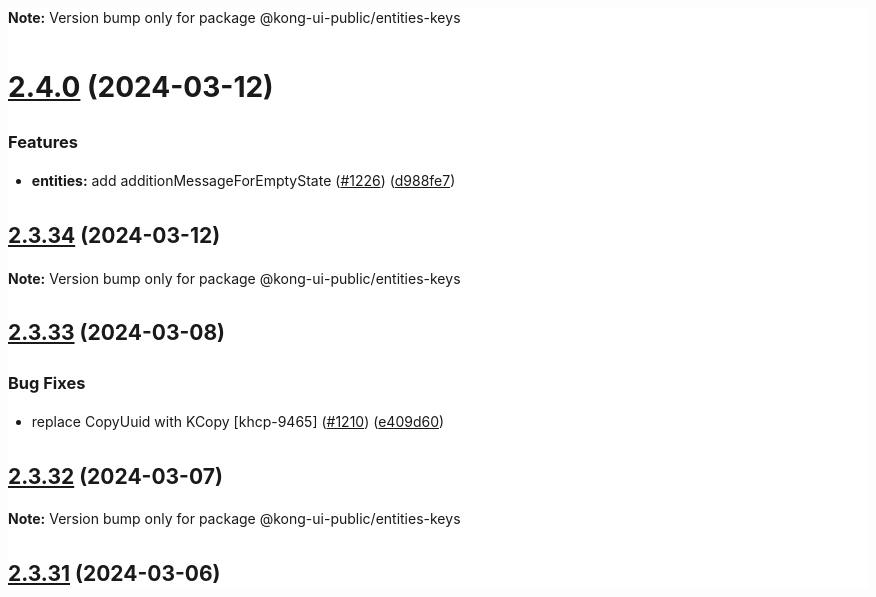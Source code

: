 **Note:** Version bump only for package @kong-ui-public/entities-keys





# [2.4.0](https://github.com/Kong/public-ui-components/compare/@kong-ui-public/entities-keys@2.3.34...@kong-ui-public/entities-keys@2.4.0) (2024-03-12)


### Features

* **entities:** add additionMessageForEmptyState ([#1226](https://github.com/Kong/public-ui-components/issues/1226)) ([d988fe7](https://github.com/Kong/public-ui-components/commit/d988fe72a0d19bd047f4569925082d5c19902f96))





## [2.3.34](https://github.com/Kong/public-ui-components/compare/@kong-ui-public/entities-keys@2.3.33...@kong-ui-public/entities-keys@2.3.34) (2024-03-12)

**Note:** Version bump only for package @kong-ui-public/entities-keys





## [2.3.33](https://github.com/Kong/public-ui-components/compare/@kong-ui-public/entities-keys@2.3.32...@kong-ui-public/entities-keys@2.3.33) (2024-03-08)


### Bug Fixes

* replace CopyUuid with KCopy [khcp-9465] ([#1210](https://github.com/Kong/public-ui-components/issues/1210)) ([e409d60](https://github.com/Kong/public-ui-components/commit/e409d60b7ab483c200ed6bb33f43ff571d6e6b88))





## [2.3.32](https://github.com/Kong/public-ui-components/compare/@kong-ui-public/entities-keys@2.3.31...@kong-ui-public/entities-keys@2.3.32) (2024-03-07)

**Note:** Version bump only for package @kong-ui-public/entities-keys





## [2.3.31](https://github.com/Kong/public-ui-components/compare/@kong-ui-public/entities-keys@2.3.30...@kong-ui-public/entities-keys@2.3.31) (2024-03-06)
